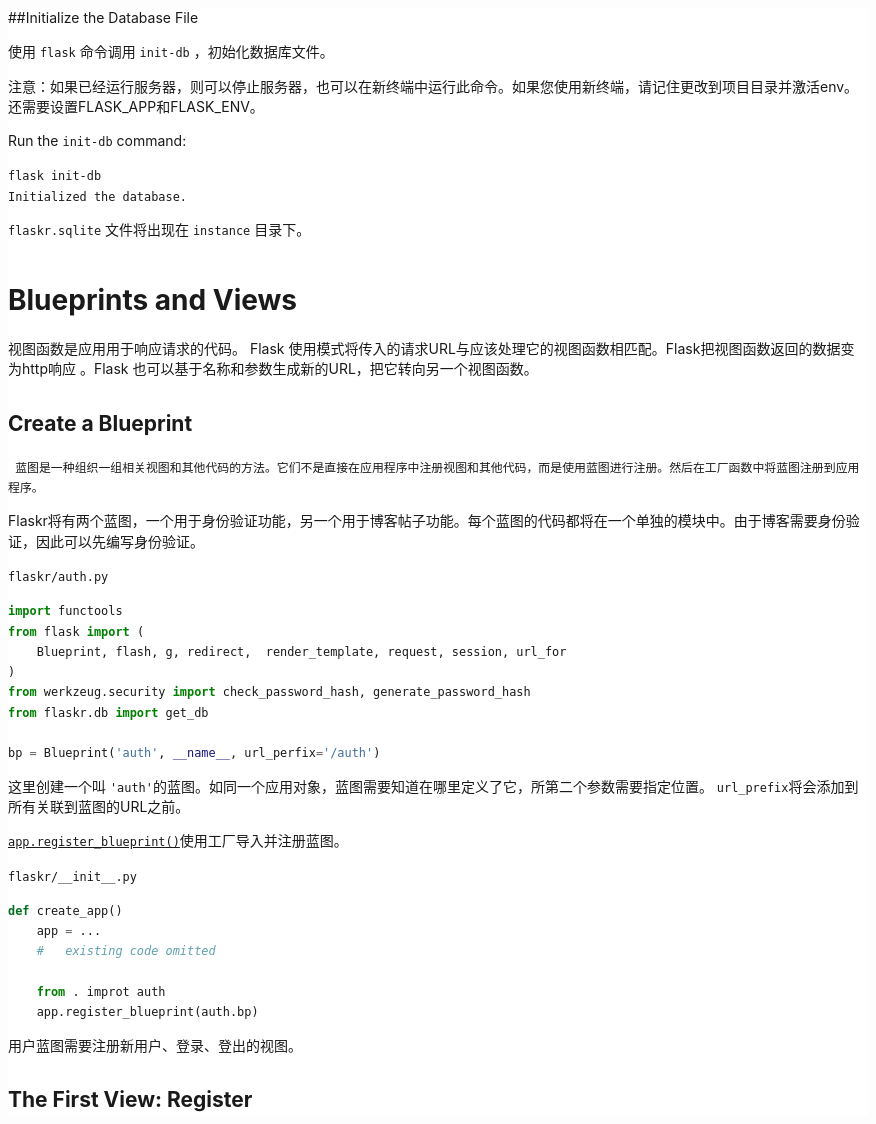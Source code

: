 ##Initialize the Database File

使用 `flask` 命令调用 `init-db` ，初始化数据库文件。

注意：如果已经运行服务器，则可以停止服务器，也可以在新终端中运行此命令。如果您使用新终端，请记住更改到项目目录并激活env。还需要设置FLASK_APP和FLASK_ENV。

Run the `init-db` command:

```
flask init-db
Initialized the database.
```

 `flaskr.sqlite` 文件将出现在 `instance` 目录下。

# Blueprints and Views

视图函数是应用用于响应请求的代码。 Flask 使用模式将传入的请求URL与应该处理它的视图函数相匹配。Flask把视图函数返回的数据变为http响应 。Flask 也可以基于名称和参数生成新的URL，把它转向另一个视图函数。

## Create a Blueprint

   	 蓝图是一种组织一组相关视图和其他代码的方法。它们不是直接在应用程序中注册视图和其他代码，而是使用蓝图进行注册。然后在工厂函数中将蓝图注册到应用程序。

​	Flaskr将有两个蓝图，一个用于身份验证功能，另一个用于博客帖子功能。每个蓝图的代码都将在一个单独的模块中。由于博客需要身份验证，因此可以先编写身份验证。

`flaskr/auth.py`

```python
import functools
from flask import (
	Blueprint, flash, g, redirect,  render_template, request, session, url_for
)
from werkzeug.security import check_password_hash, generate_password_hash
from flaskr.db import get_db

bp = Blueprint('auth', __name__, url_perfix='/auth')
```

这里创建一个叫 `'auth'`的蓝图。如同一个应用对象，蓝图需要知道在哪里定义了它，所第二个参数需要指定位置。  `url_prefix`将会添加到所有关联到蓝图的URL之前。 

 [`app.register_blueprint()`](http://flask.pocoo.org/docs/1.0/api/#flask.Flask.register_blueprint)使用工厂导入并注册蓝图。

`flaskr/__init__.py`

```python
def create_app()
	app = ...
	#	existing code omitted
    
	from . improt auth
	app.register_blueprint(auth.bp)
```

用户蓝图需要注册新用户、登录、登出的视图。

## The First View: Register
